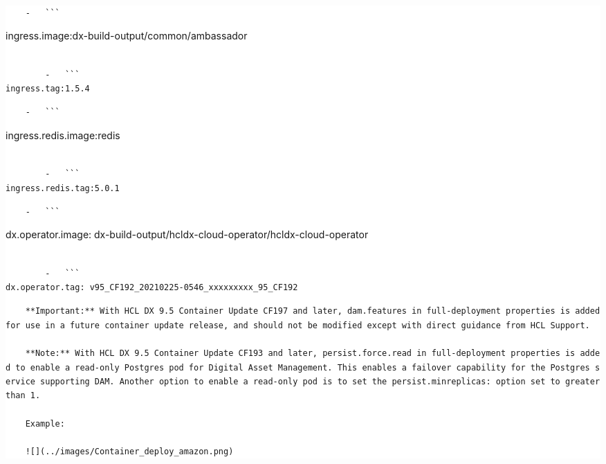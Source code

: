         -   ```
ingress.image:dx-build-output/common/ambassador
```

        -   ```
ingress.tag:1.5.4
```

        -   ```
ingress.redis.image:redis
```

        -   ```
ingress.redis.tag:5.0.1
```

        -   ```
dx.operator.image: dx-build-output/hcldx-cloud-operator/hcldx-cloud-operator
```

        -   ```
dx.operator.tag: v95_CF192_20210225-0546_xxxxxxxxx_95_CF192
```

        **Important:** With HCL DX 9.5 Container Update CF197 and later, dam.features in full-deployment properties is added for use in a future container update release, and should not be modified except with direct guidance from HCL Support.

        **Note:** With HCL DX 9.5 Container Update CF193 and later, persist.force.read in full-deployment properties is added to enable a read-only Postgres pod for Digital Asset Management. This enables a failover capability for the Postgres service supporting DAM. Another option to enable a read-only pod is to set the persist.minreplicas: option set to greater than 1.

        Example:

        ![](../images/Container_deploy_amazon.png)
